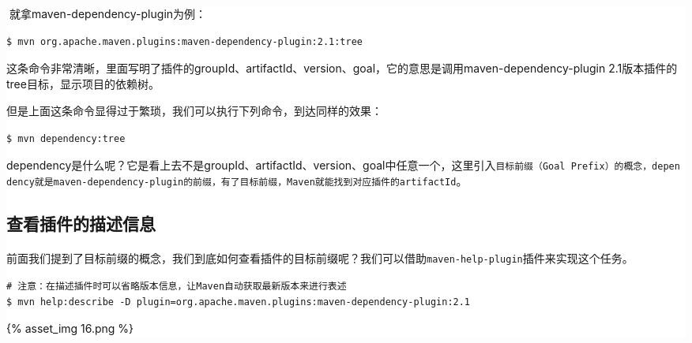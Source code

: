 ​		就拿maven-dependency-plugin为例：

```shell
$ mvn org.apache.maven.plugins:maven-dependency-plugin:2.1:tree
```

​		这条命令非常清晰，里面写明了插件的groupId、artifactId、version、goal，它的意思是调用maven-dependency-plugin 2.1版本插件的tree目标，显示项目的依赖树。

​		但是上面这条命令显得过于繁琐，我们可以执行下列命令，到达同样的效果：

```shell
$ mvn dependency:tree
```

​		dependency是什么呢？它是看上去不是groupId、artifactId、version、goal中任意一个，这里引入`目标前缀（Goal Prefix）的概念，dependency就是maven-dependency-plugin的前缀，有了目标前缀，Maven就能找到对应插件的artifactId`。



## **查看插件的描述信息**

​		前面我们提到了目标前缀的概念，我们到底如何查看插件的目标前缀呢？我们可以借助`maven-help-plugin`插件来实现这个任务。

```shell
# 注意：在描述插件时可以省略版本信息，让Maven自动获取最新版本来进行表述
$ mvn help:describe -D plugin=org.apache.maven.plugins:maven-dependency-plugin:2.1
```

{% asset_img  16.png %}